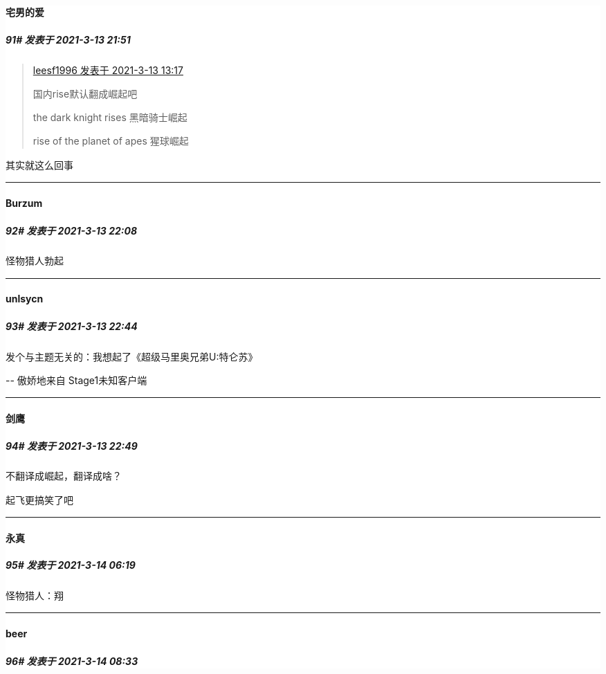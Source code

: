 ####  宅男的爱  
##### 91#       发表于 2021-3-13 21:51


<blockquote><a href="httphttps://bbs.saraba1st.com/2b/forum.php?mod=redirect&amp;goto=findpost&amp;pid=50610134&amp;ptid=1992924" target="_blank">leesf1996 发表于 2021-3-13 13:17</a>

国内rise默认翻成崛起吧

the dark knight rises 黑暗骑士崛起

rise of the planet of apes 猩球崛起</blockquote>
其实就这么回事


-----

####  Burzum  
##### 92#       发表于 2021-3-13 22:08


怪物猎人勃起


-----

####  unlsycn  
##### 93#       发表于 2021-3-13 22:44


发个与主题无关的：我想起了《超级马里奥兄弟U:特仑苏》

 -- 傲娇地来自 Stage1未知客户端


-----

####  剑鹰  
##### 94#       发表于 2021-3-13 22:49


不翻译成崛起，翻译成啥？

起飞更搞笑了吧


-----

####  永真  
##### 95#       发表于 2021-3-14 06:19


怪物猎人：翔


-----

####  beer  
##### 96#       发表于 2021-3-14 08:33
